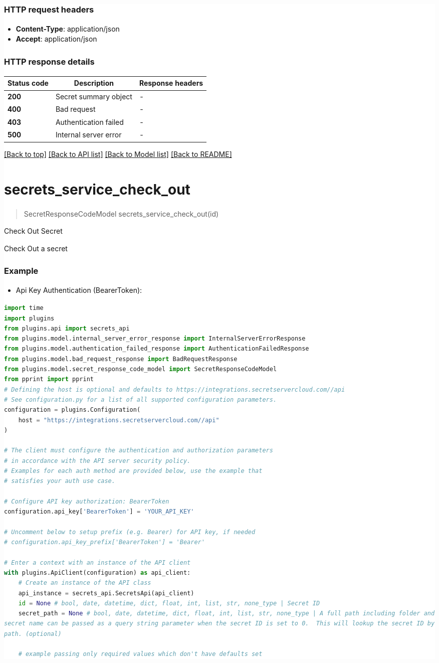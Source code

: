 ### HTTP request headers

 - **Content-Type**: application/json
 - **Accept**: application/json


### HTTP response details

| Status code | Description | Response headers |
|-------------|-------------|------------------|
**200** | Secret summary object |  -  |
**400** | Bad request |  -  |
**403** | Authentication failed |  -  |
**500** | Internal server error |  -  |

[[Back to top]](#) [[Back to API list]](../README.md#documentation-for-api-endpoints) [[Back to Model list]](../README.md#documentation-for-models) [[Back to README]](../README.md)

# **secrets_service_check_out**
> SecretResponseCodeModel secrets_service_check_out(id)

Check Out Secret

Check Out a secret

### Example

* Api Key Authentication (BearerToken):

```python
import time
import plugins
from plugins.api import secrets_api
from plugins.model.internal_server_error_response import InternalServerErrorResponse
from plugins.model.authentication_failed_response import AuthenticationFailedResponse
from plugins.model.bad_request_response import BadRequestResponse
from plugins.model.secret_response_code_model import SecretResponseCodeModel
from pprint import pprint
# Defining the host is optional and defaults to https://integrations.secretservercloud.com//api
# See configuration.py for a list of all supported configuration parameters.
configuration = plugins.Configuration(
    host = "https://integrations.secretservercloud.com//api"
)

# The client must configure the authentication and authorization parameters
# in accordance with the API server security policy.
# Examples for each auth method are provided below, use the example that
# satisfies your auth use case.

# Configure API key authorization: BearerToken
configuration.api_key['BearerToken'] = 'YOUR_API_KEY'

# Uncomment below to setup prefix (e.g. Bearer) for API key, if needed
# configuration.api_key_prefix['BearerToken'] = 'Bearer'

# Enter a context with an instance of the API client
with plugins.ApiClient(configuration) as api_client:
    # Create an instance of the API class
    api_instance = secrets_api.SecretsApi(api_client)
    id = None # bool, date, datetime, dict, float, int, list, str, none_type | Secret ID
    secret_path = None # bool, date, datetime, dict, float, int, list, str, none_type | A full path including folder and secret name can be passed as a query string parameter when the secret ID is set to 0.  This will lookup the secret ID by path. (optional)

    # example passing only required values which don't have defaults set
```